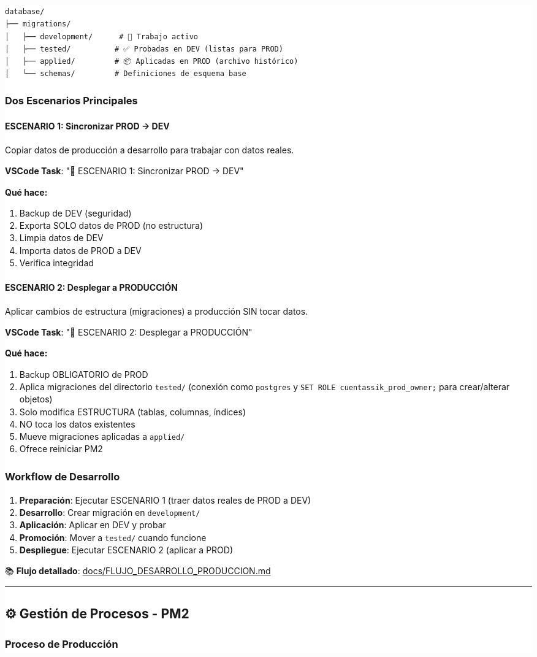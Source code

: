 ```
database/
├── migrations/
│   ├── development/      # 📝 Trabajo activo
│   ├── tested/          # ✅ Probadas en DEV (listas para PROD)
│   ├── applied/         # 📦 Aplicadas en PROD (archivo histórico)
│   └── schemas/         # Definiciones de esquema base
```

### Dos Escenarios Principales

#### ESCENARIO 1: Sincronizar PROD → DEV

Copiar datos de producción a desarrollo para trabajar con datos reales.

**VSCode Task**: "🔄 ESCENARIO 1: Sincronizar PROD → DEV"

**Qué hace:**

1. Backup de DEV (seguridad)
2. Exporta SOLO datos de PROD (no estructura)
3. Limpia datos de DEV
4. Importa datos de PROD a DEV
5. Verifica integridad

#### ESCENARIO 2: Desplegar a PRODUCCIÓN

Aplicar cambios de estructura (migraciones) a producción SIN tocar datos.

**VSCode Task**: "🚀 ESCENARIO 2: Desplegar a PRODUCCIÓN"

**Qué hace:**

1. Backup OBLIGATORIO de PROD
2. Aplica migraciones del directorio `tested/` (conexión como `postgres` y `SET ROLE cuentassik_prod_owner;` para crear/alterar objetos)
3. Solo modifica ESTRUCTURA (tablas, columnas, índices)
4. NO toca los datos existentes
5. Mueve migraciones aplicadas a `applied/`
6. Ofrece reiniciar PM2

### Workflow de Desarrollo

1. **Preparación**: Ejecutar ESCENARIO 1 (traer datos reales de PROD a DEV)
2. **Desarrollo**: Crear migración en `development/`
3. **Aplicación**: Aplicar en DEV y probar
4. **Promoción**: Mover a `tested/` cuando funcione
5. **Despliegue**: Ejecutar ESCENARIO 2 (aplicar a PROD)

📚 **Flujo detallado**: [docs/FLUJO_DESARROLLO_PRODUCCION.md](docs/FLUJO_DESARROLLO_PRODUCCION.md)

---

## ⚙️ Gestión de Procesos - PM2

### Proceso de Producción
